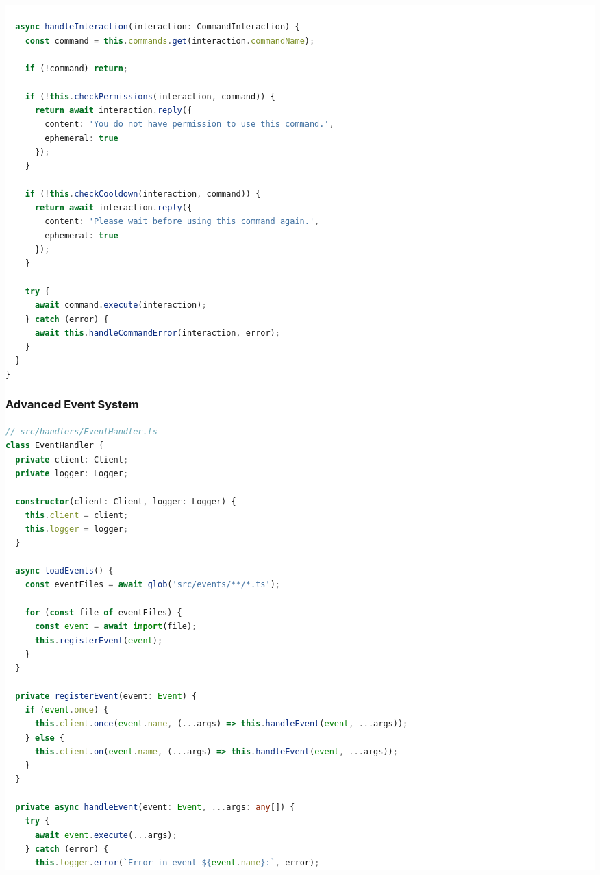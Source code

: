 ```typescript

  async handleInteraction(interaction: CommandInteraction) {
    const command = this.commands.get(interaction.commandName);
    
    if (!command) return;

    if (!this.checkPermissions(interaction, command)) {
      return await interaction.reply({
        content: 'You do not have permission to use this command.',
        ephemeral: true
      });
    }

    if (!this.checkCooldown(interaction, command)) {
      return await interaction.reply({
        content: 'Please wait before using this command again.',
        ephemeral: true
      });
    }

    try {
      await command.execute(interaction);
    } catch (error) {
      await this.handleCommandError(interaction, error);
    }
  }
}
```

### Advanced Event System
```typescript
// src/handlers/EventHandler.ts
class EventHandler {
  private client: Client;
  private logger: Logger;

  constructor(client: Client, logger: Logger) {
    this.client = client;
    this.logger = logger;
  }

  async loadEvents() {
    const eventFiles = await glob('src/events/**/*.ts');
    
    for (const file of eventFiles) {
      const event = await import(file);
      this.registerEvent(event);
    }
  }

  private registerEvent(event: Event) {
    if (event.once) {
      this.client.once(event.name, (...args) => this.handleEvent(event, ...args));
    } else {
      this.client.on(event.name, (...args) => this.handleEvent(event, ...args));
    }
  }

  private async handleEvent(event: Event, ...args: any[]) {
    try {
      await event.execute(...args);
    } catch (error) {
      this.logger.error(`Error in event ${event.name}:`, error);
```